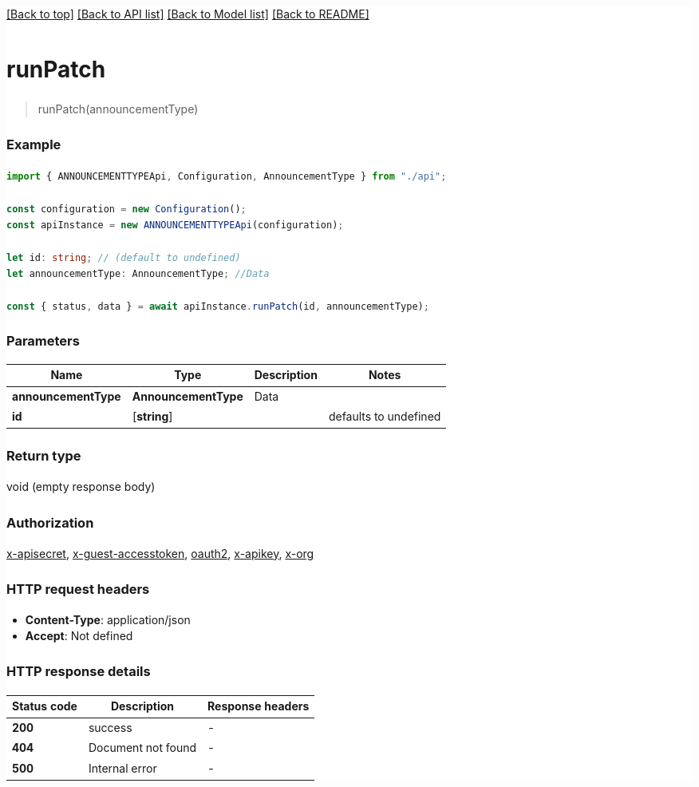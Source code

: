 [[Back to top]](#) [[Back to API list]](../README.md#documentation-for-api-endpoints) [[Back to Model list]](../README.md#documentation-for-models) [[Back to README]](../README.md)

# **runPatch**

> runPatch(announcementType)

### Example

```typescript
import { ANNOUNCEMENTTYPEApi, Configuration, AnnouncementType } from "./api";

const configuration = new Configuration();
const apiInstance = new ANNOUNCEMENTTYPEApi(configuration);

let id: string; // (default to undefined)
let announcementType: AnnouncementType; //Data

const { status, data } = await apiInstance.runPatch(id, announcementType);
```

### Parameters

| Name                 | Type                 | Description | Notes                 |
| -------------------- | -------------------- | ----------- | --------------------- |
| **announcementType** | **AnnouncementType** | Data        |                       |
| **id**               | [**string**]         |             | defaults to undefined |

### Return type

void (empty response body)

### Authorization

[x-apisecret](../README.md#x-apisecret), [x-guest-accesstoken](../README.md#x-guest-accesstoken), [oauth2](../README.md#oauth2), [x-apikey](../README.md#x-apikey), [x-org](../README.md#x-org)

### HTTP request headers

- **Content-Type**: application/json
- **Accept**: Not defined

### HTTP response details

| Status code | Description        | Response headers |
| ----------- | ------------------ | ---------------- |
| **200**     | success            | -                |
| **404**     | Document not found | -                |
| **500**     | Internal error     | -                |
